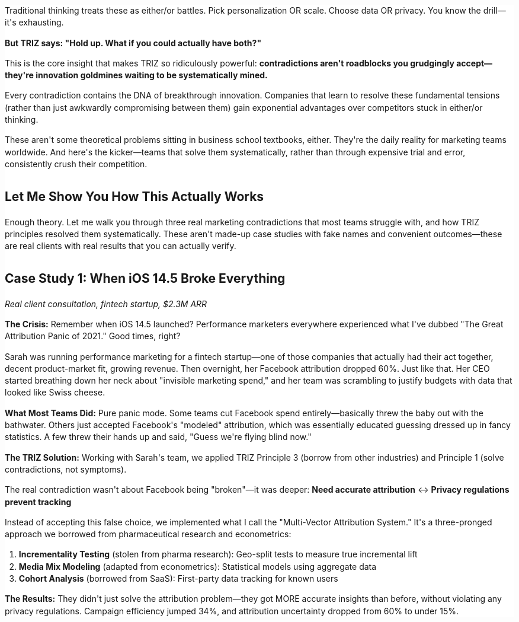 Traditional thinking treats these as either/or battles. Pick personalization OR scale. Choose data OR privacy. You know the drill—it's exhausting.

**But TRIZ says: "Hold up. What if you could actually have both?"**

This is the core insight that makes TRIZ so ridiculously powerful: **contradictions aren't roadblocks you grudgingly accept—they're innovation goldmines waiting to be systematically mined.**

Every contradiction contains the DNA of breakthrough innovation. Companies that learn to resolve these fundamental tensions (rather than just awkwardly compromising between them) gain exponential advantages over competitors stuck in either/or thinking.

These aren't some theoretical problems sitting in business school textbooks, either. They're the daily reality for marketing teams worldwide. And here's the kicker—teams that solve them systematically, rather than through expensive trial and error, consistently crush their competition.

## Let Me Show You How This Actually Works

Enough theory. Let me walk you through three real marketing contradictions that most teams struggle with, and how TRIZ principles resolved them systematically. These aren't made-up case studies with fake names and convenient outcomes—these are real clients with real results that you can actually verify.

## Case Study 1: When iOS 14.5 Broke Everything
*Real client consultation, fintech startup, $2.3M ARR*

**The Crisis:** Remember when iOS 14.5 launched? Performance marketers everywhere experienced what I've dubbed "The Great Attribution Panic of 2021." Good times, right?

Sarah was running performance marketing for a fintech startup—one of those companies that actually had their act together, decent product-market fit, growing revenue. Then overnight, her Facebook attribution dropped 60%. Just like that. Her CEO started breathing down her neck about "invisible marketing spend," and her team was scrambling to justify budgets with data that looked like Swiss cheese.

**What Most Teams Did:** Pure panic mode. Some teams cut Facebook spend entirely—basically threw the baby out with the bathwater. Others just accepted Facebook's "modeled" attribution, which was essentially educated guessing dressed up in fancy statistics. A few threw their hands up and said, "Guess we're flying blind now."

**The TRIZ Solution:** Working with Sarah's team, we applied TRIZ Principle 3 (borrow from other industries) and Principle 1 (solve contradictions, not symptoms).

The real contradiction wasn't about Facebook being "broken"—it was deeper: **Need accurate attribution** ↔ **Privacy regulations prevent tracking**

Instead of accepting this false choice, we implemented what I call the "Multi-Vector Attribution System." It's a three-pronged approach we borrowed from pharmaceutical research and econometrics:

1. **Incrementality Testing** (stolen from pharma research): Geo-split tests to measure true incremental lift
2. **Media Mix Modeling** (adapted from econometrics): Statistical models using aggregate data
3. **Cohort Analysis** (borrowed from SaaS): First-party data tracking for known users

**The Results:** They didn't just solve the attribution problem—they got MORE accurate insights than before, without violating any privacy regulations. Campaign efficiency jumped 34%, and attribution uncertainty dropped from 60% to under 15%.
